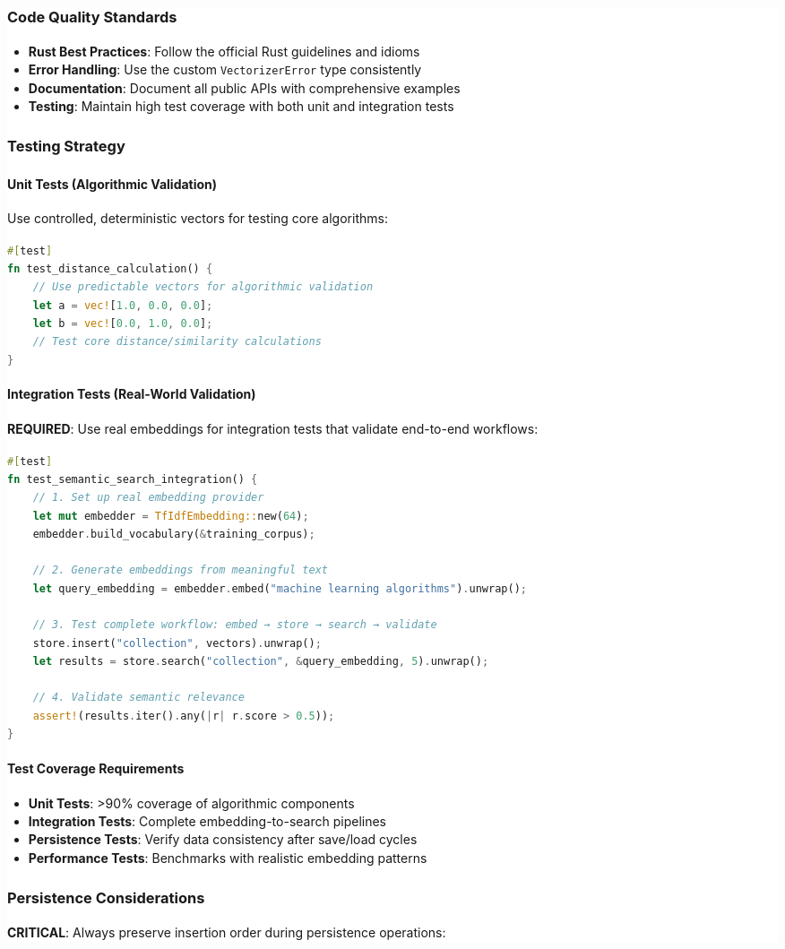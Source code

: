 ### Code Quality Standards

- **Rust Best Practices**: Follow the official Rust guidelines and idioms
- **Error Handling**: Use the custom `VectorizerError` type consistently
- **Documentation**: Document all public APIs with comprehensive examples
- **Testing**: Maintain high test coverage with both unit and integration tests

### Testing Strategy

#### Unit Tests (Algorithmic Validation)
Use controlled, deterministic vectors for testing core algorithms:
```rust
#[test]
fn test_distance_calculation() {
    // Use predictable vectors for algorithmic validation
    let a = vec![1.0, 0.0, 0.0];
    let b = vec![0.0, 1.0, 0.0];
    // Test core distance/similarity calculations
}
```

#### Integration Tests (Real-World Validation)
**REQUIRED**: Use real embeddings for integration tests that validate end-to-end workflows:
```rust
#[test]
fn test_semantic_search_integration() {
    // 1. Set up real embedding provider
    let mut embedder = TfIdfEmbedding::new(64);
    embedder.build_vocabulary(&training_corpus);

    // 2. Generate embeddings from meaningful text
    let query_embedding = embedder.embed("machine learning algorithms").unwrap();

    // 3. Test complete workflow: embed → store → search → validate
    store.insert("collection", vectors).unwrap();
    let results = store.search("collection", &query_embedding, 5).unwrap();

    // 4. Validate semantic relevance
    assert!(results.iter().any(|r| r.score > 0.5));
}
```

#### Test Coverage Requirements
- **Unit Tests**: >90% coverage of algorithmic components
- **Integration Tests**: Complete embedding-to-search pipelines
- **Persistence Tests**: Verify data consistency after save/load cycles
- **Performance Tests**: Benchmarks with realistic embedding patterns

### Persistence Considerations

**CRITICAL**: Always preserve insertion order during persistence operations:

